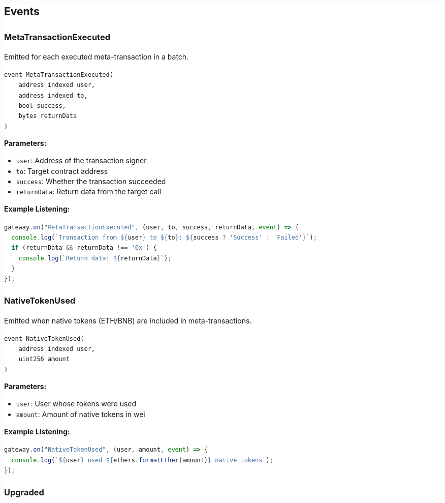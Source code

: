 ## Events

### MetaTransactionExecuted

Emitted for each executed meta-transaction in a batch.

```solidity
event MetaTransactionExecuted(
    address indexed user,
    address indexed to,
    bool success,
    bytes returnData
)
```

**Parameters:**
- `user`: Address of the transaction signer
- `to`: Target contract address
- `success`: Whether the transaction succeeded
- `returnData`: Return data from the target call

**Example Listening:**
```javascript
gateway.on("MetaTransactionExecuted", (user, to, success, returnData, event) => {
  console.log(`Transaction from ${user} to ${to}: ${success ? 'Success' : 'Failed'}`);
  if (returnData && returnData !== '0x') {
    console.log(`Return data: ${returnData}`);
  }
});
```

### NativeTokenUsed

Emitted when native tokens (ETH/BNB) are included in meta-transactions.

```solidity
event NativeTokenUsed(
    address indexed user,
    uint256 amount
)
```

**Parameters:**
- `user`: User whose tokens were used
- `amount`: Amount of native tokens in wei

**Example Listening:**
```javascript
gateway.on("NativeTokenUsed", (user, amount, event) => {
  console.log(`${user} used ${ethers.formatEther(amount)} native tokens`);
});
```

### Upgraded

